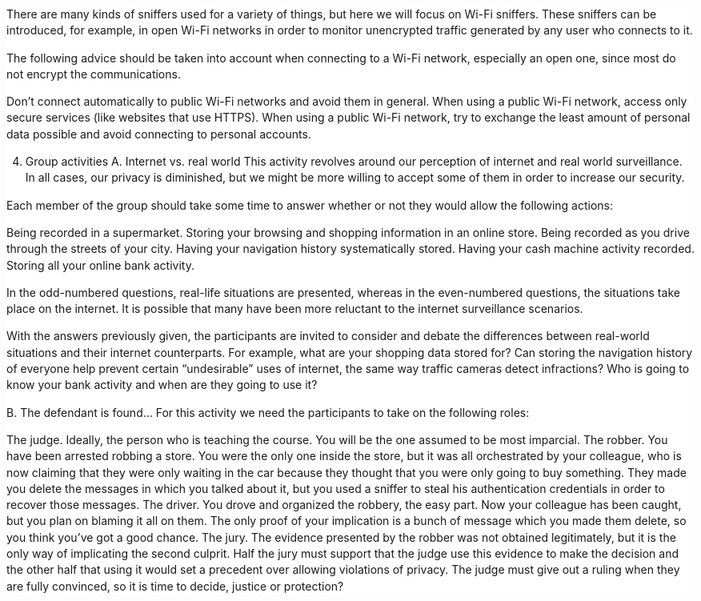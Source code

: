 There are many kinds of sniffers used for a variety of things, but here we will focus on Wi-Fi sniffers. These sniffers can be introduced, for example, in open Wi-Fi networks in order to monitor unencrypted traffic generated by any user who connects to it.

The following advice should be taken into account when connecting to a Wi-Fi network, especially an open one, since most do not encrypt the communications.

Don’t connect automatically to public Wi-Fi networks and avoid them in general.
When using a public Wi-Fi network, access only secure services (like websites that use HTTPS).
When using a public Wi-Fi network, try to exchange the least amount of personal data possible and avoid connecting to personal accounts.

4. Group activities
A. Internet vs. real world
This activity revolves around our perception of internet and real world surveillance. In all cases, our privacy is diminished, but we might be more willing to accept some of them in order to increase our security.

Each member of the group should take some time to answer whether or not they would allow the following actions:

Being recorded in a supermarket.
Storing your browsing and shopping information in an online store.
Being recorded as you drive through the streets of your city.
Having your navigation history systematically stored.
Having your cash machine activity recorded.
Storing all your online bank activity.

In the odd-numbered questions, real-life situations are presented, whereas in the even-numbered questions, the situations take place on the internet. It is possible that many have been more reluctant to the internet surveillance scenarios.

With the answers previously given, the participants are invited to consider and debate the differences between real-world situations and their internet counterparts. For example, what are your shopping data stored for? Can storing the navigation history of everyone help prevent certain “undesirable” uses of internet, the same way traffic cameras detect infractions? Who is going to know your bank activity and when are they going to use it?

B. The defendant is found…
For this activity we need the participants to take on the following roles:

The judge. Ideally, the person who is teaching the course. You will be the one assumed to be most imparcial.
The robber. You have been arrested robbing a store. You were the only one inside the store, but it was all orchestrated by your colleague, who is now claiming that they were only waiting in the car because they thought that you were only going to buy something. They made you delete the messages in which you talked about it, but you used a sniffer to steal his authentication credentials in order to recover those messages.
The driver. You drove and organized  the robbery, the easy part. Now your colleague has been caught, but you plan on blaming it all on them. The only proof of your implication is a bunch of message which you made them delete, so you think you’ve got a good chance.
The jury. The evidence presented by the robber was not obtained legitimately, but it is the only way of implicating the second culprit. Half the jury must support that the judge use this evidence to make the decision and the other half that using it would set a precedent over allowing violations of privacy. The judge must give out a ruling when they are fully convinced, so it is time to decide, justice or protection?
